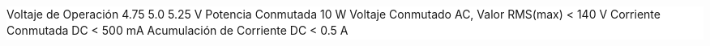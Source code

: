 </th>
</tr>
<tr align="center">
<td>
Voltaje de Operación
</td>
<td>
4.75
</td>
<td>
5.0
</td>
<td>
5.25
</td>
<td>
V
</td>
</tr>
<tr align="center">
<td>
Potencia Conmutada
</td>
<td colspan="3">
10
</td>
<td>
W
</td>
</tr>
<tr align="center">
<td>
Voltaje Conmutado AC, Valor RMS(max)
</td>
<td colspan="3">
&lt; 140
</td>
<td>
V
</td>
</tr>
<tr align="center">
<td>
Corriente Conmutada DC
</td>
<td colspan="3">
&lt; 500
</td>
<td>
mA
</td>
</tr>
<tr align="center">
<td>
Acumulación de Corriente DC
</td>
<td colspan="3">
&lt; 0.5
</td>
<td>
A
</td>
</tr>
<tr align="center">